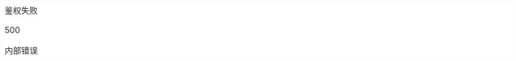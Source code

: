 </td>
<td class="cellrowborder" valign="top" width="83.84%" headers="mcps1.2.3.1.2 "><p id="p113861863918"><a name="p113861863918"></a><a name="p113861863918"></a>鉴权失败</p>
</td>
</tr>
<tr id="row338161813918"><td class="cellrowborder" valign="top" width="16.16%" headers="mcps1.2.3.1.1 "><p id="p43851817394"><a name="p43851817394"></a><a name="p43851817394"></a>500</p>
</td>
<td class="cellrowborder" valign="top" width="83.84%" headers="mcps1.2.3.1.2 "><p id="p3382181398"><a name="p3382181398"></a><a name="p3382181398"></a>内部错误</p>
</td>
</tr>
</tbody>
</table>

